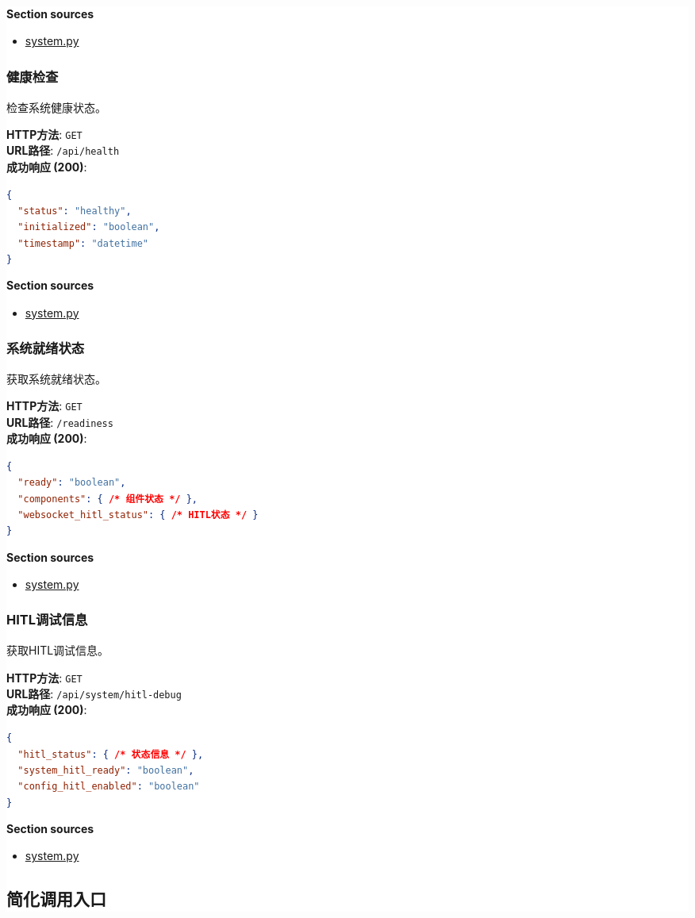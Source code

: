 **Section sources**
- [system.py](file://src/sentientresearchagent/server/api/system.py#L33-L59)

### 健康检查
检查系统健康状态。

**HTTP方法**: `GET`  
**URL路径**: `/api/health`  
**成功响应 (200)**:
```json
{
  "status": "healthy",
  "initialized": "boolean",
  "timestamp": "datetime"
}
```

**Section sources**
- [system.py](file://src/sentientresearchagent/server/api/system.py#L61-L74)

### 系统就绪状态
获取系统就绪状态。

**HTTP方法**: `GET`  
**URL路径**: `/readiness`  
**成功响应 (200)**:
```json
{
  "ready": "boolean",
  "components": { /* 组件状态 */ },
  "websocket_hitl_status": { /* HITL状态 */ }
}
```

**Section sources**
- [system.py](file://src/sentientresearchagent/server/api/system.py#L76-L115)

### HITL调试信息
获取HITL调试信息。

**HTTP方法**: `GET`  
**URL路径**: `/api/system/hitl-debug`  
**成功响应 (200)**:
```json
{
  "hitl_status": { /* 状态信息 */ },
  "system_hitl_ready": "boolean",
  "config_hitl_enabled": "boolean"
}
```

**Section sources**
- [system.py](file://src/sentientresearchagent/server/api/system.py#L117-L145)

## 简化调用入口
